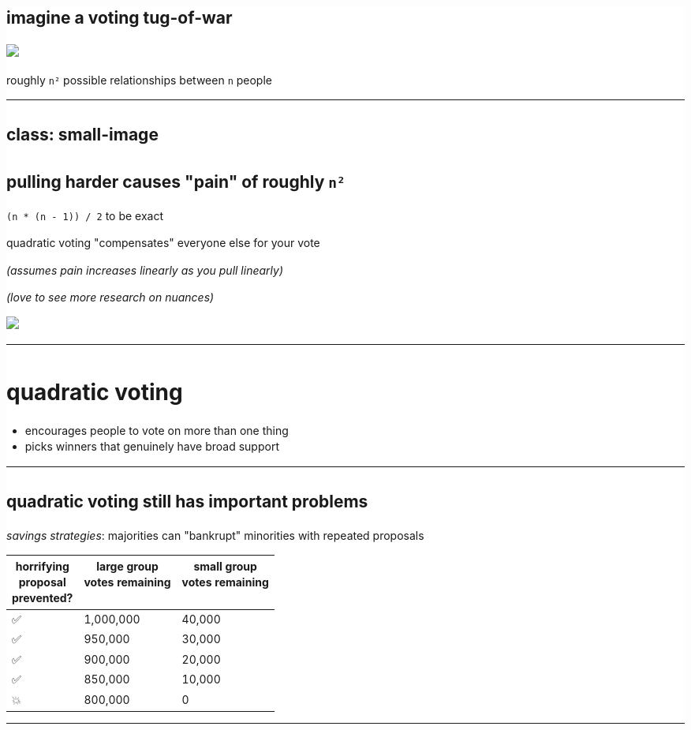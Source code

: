 ## imagine a voting tug-of-war







![](/drawing-4-tug-of-war.png)

<v-click>

roughly `n²` possible relationships between `n` people

</v-click>

---
class: small-image
---





## pulling harder causes "pain" of roughly `n²`

`(n * (n - 1)) / 2` to be exact

quadratic voting "compensates" everyone else for your vote

<v-clicks>

*(assumes pain increases linearly as you pull linearly)*

*(love to see more research on nuances)*

![](https://thumbs.gfycat.com/ActiveAntiqueLemming-size_restricted.gif)

</v-clicks>

---

# quadratic voting

- encourages people to vote on more than one thing
- picks winners that genuinely have broad support

---

## quadratic voting still has important problems

*savings strategies*: majorities can "bankrupt" minorities with repeated proposals

| **horrifying<br>proposal<br>prevented?** | **large group<br>votes remaining** | **small group<br>votes remaining** |
|--------------------------------|-----------------------------|-----------------------------|
| ✅                              | 1,000,000                   | 40,000                      |
| ✅                              | 950,000                     | 30,000                      |
| ✅                              | 900,000                     | 20,000                      |
| ✅                              | 850,000                     | 10,000                      |
| 💥                              | 800,000                     | 0                           |

---